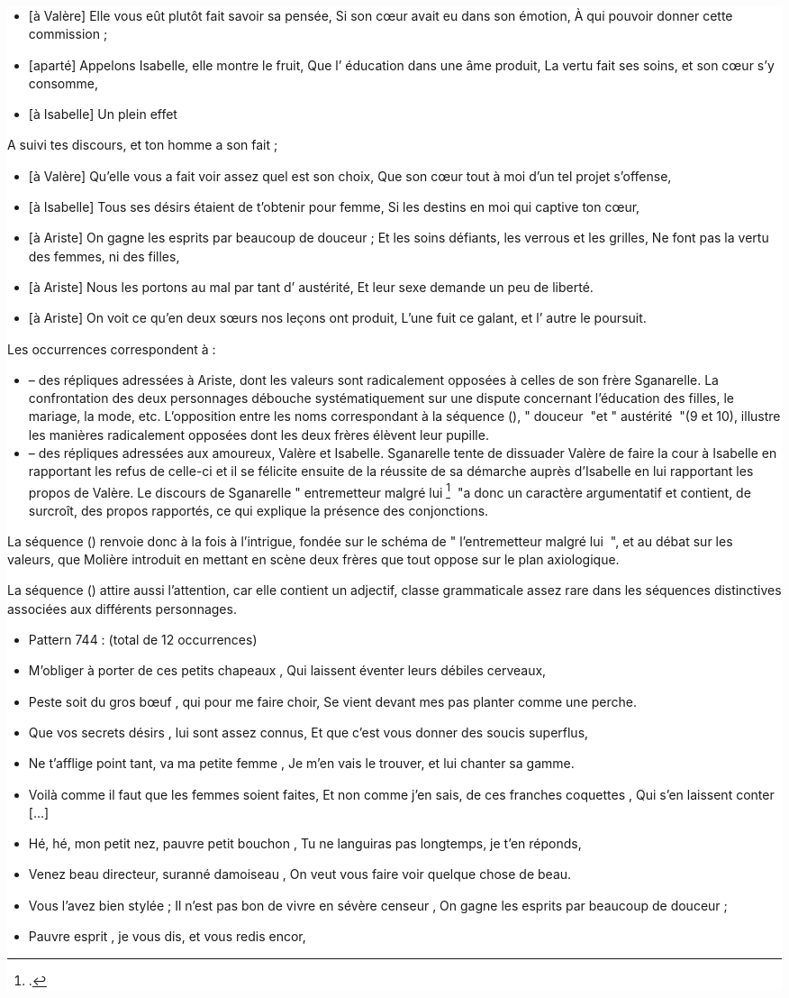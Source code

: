 - [à Valère] 
Elle vous eût plutôt fait savoir sa pensée,  Si son cœur avait eu dans son émotion,  À qui pouvoir donner cette commission ; 

- [aparté] 
Appelons Isabelle, elle montre le fruit,  Que l’ éducation dans une âme produit,  La vertu fait ses soins, et son cœur s’y consomme, 

- [à Isabelle] 
Un plein effet 

A suivi tes discours, et ton homme a son fait ; 

- [à Valère] 
Qu’elle vous a fait voir assez quel est son choix,  Que son cœur tout à moi d’un tel projet s’offense, 

- [à Isabelle] 
Tous ses désirs étaient de t’obtenir pour femme,  Si les destins en moi qui captive ton cœur, 

- [à Ariste] 
On gagne les esprits par beaucoup de douceur ;  Et les soins défiants, les verrous et les grilles,  Ne font pas la vertu des femmes, ni des filles, 

- [à Ariste] 
Nous les portons au mal par tant d’ austérité,  Et leur sexe demande un peu de liberté. 

- [à Ariste] 
On voit ce qu’en deux sœurs nos leçons ont produit,  L’une fuit ce galant, et l’ autre le poursuit. 



Les occurrences correspondent à : 

- – des répliques adressées à Ariste, dont les valeurs sont radicalement opposées à celles de son frère Sganarelle. La confrontation des deux personnages débouche systématiquement sur une dispute concernant l’éducation des filles, le mariage, la mode, etc. L’opposition entre les noms correspondant à la séquence (<NOM><PUN><KON><DET>), " douceur  "et " austérité  "(9 et 10), illustre les manières radicalement opposées dont les deux frères élèvent leur pupille. 
- – des répliques adressées aux amoureux, Valère et Isabelle. Sganarelle tente de dissuader Valère de faire la cour à Isabelle en rapportant les refus de celle-ci et il se félicite ensuite de la réussite de sa démarche auprès d’Isabelle en lui rapportant les propos de Valère. Le discours de Sganarelle " entremetteur malgré lui [^25]  "a donc un caractère argumentatif et contient, de surcroît, des propos rapportés, ce qui explique la présence des conjonctions. 



La séquence (<NOM><PUN><KON><DET>) renvoie donc à la fois à l’intrigue, fondée sur le schéma de " l’entremetteur malgré lui  ", et au débat sur les valeurs, que Molière introduit en mettant en scène deux frères que tout oppose sur le plan axiologique. 

La séquence (<ADJ><NOM><PUN><PRO>) attire aussi l’attention, car elle contient un adjectif, classe grammaticale assez rare dans les séquences distinctives associées aux différents personnages. 


- Pattern 744 : <ADJ><NOM><PUN><PRO> (total de 12 occurrences) 



- M’obliger à porter de ces petits chapeaux ,  Qui laissent éventer leurs débiles cerveaux, 
- Peste soit du gros bœuf , qui pour me faire choir,  Se vient devant mes pas planter comme une perche. 
- Que vos secrets désirs , lui sont assez connus,  Et que c’est vous donner des soucis superflus, 
- Ne t’afflige point tant, va ma petite femme ,  Je m’en vais le trouver, et lui chanter sa gamme. 
- Voilà comme il faut que les femmes soient faites,  Et non comme j’en sais, de ces franches coquettes ,  Qui s’en laissent conter […] 
- Hé, hé, mon petit nez, pauvre petit bouchon ,  Tu ne languiras pas longtemps, je t’en réponds, 
- Venez beau directeur, suranné damoiseau ,  On veut vous faire voir quelque chose de beau. 
- Vous l’avez bien stylée ;  Il n’est pas bon de vivre en sévère censeur ,  On gagne les esprits par beaucoup de douceur ; 
- Pauvre esprit , je vous dis, et vous redis encor, 


[^1]:  On peut
[^4]:  Il s’agit d’un manuscrit
[^5]:  Il s’agit des dates de création.
[^6]:  Mascarille est le type du valet rusé à l’italienne : on le
[^7]: . 
[^8]: Ibid.,  Introduction , I, xxvi-xliii. 
[^9]:  Voir . 
[^10]:  D’après Forestier et Bourqui,
[^11]:  L’imposture médicale est aussi au centre de L’Amour médecin, mais dans cette pièce c’est
[^12]:  Voir .
[^13]:  Cet outil d’étiquetage
[^14]:  L’extraction des
[^15]:  Dans cette phase, nous
[^16]:  Nous avons utilisé la librairie
[^17]:  L’AFC est souvent
[^18]:  L’analyse des
[^19]:  L’AFC fournit la contribution de chaque variable sur chaque
[^20]:  Dans le cadre de cet article, nous avons choisi de nous
[^21]:  Ces
[^22]:  Nous soulignons la séquence et
[^23]:  L’ordre des mots permet en général d’aller du connu (le
[^24]:  Le nom est
[^25]: .
[^26]:  La
[^27]:  Pour une mise au
[^28]:  Nous nous fondons sur la distinction établie par Pierre
[^29]:  La